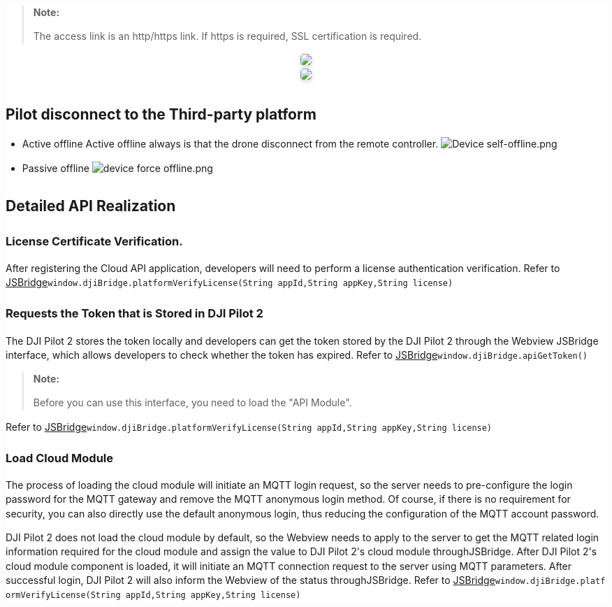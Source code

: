 > **Note:**
>
> The access link is an http/https link. If https is required, SSL certification is required.

<center>    <img style="border-radius: 0.3125em;    box-shadow: 0 2px 4px 0 rgba(34,36,38,.12),0 2px 10px 0 rgba(34,36,38,.08);"     src="https://terra-1-g.djicdn.com/84f990b0bbd145e6a3930de0c55d3b2b/admin/doc/67174d16-8c46-47b9-aa1a-656d93a3b6cc.png">    <br>     </center>

<center>    <img style="border-radius: 0.3125em;    box-shadow: 0 2px 4px 0 rgba(34,36,38,.12),0 2px 10px 0 rgba(34,36,38,.08);"     src="https://terra-1-g.djicdn.com/84f990b0bbd145e6a3930de0c55d3b2b/admin/doc/48610e48-9011-4ef6-bf46-c2415a61b402.png">    <br>     </center>


## Pilot disconnect to the Third-party platform
* Active offline
  Active offline always is that the drone disconnect from the remote controller.
  ![Device self-offline.png](https://terra-1-g.djicdn.com/84f990b0bbd145e6a3930de0c55d3b2b/admin/doc/4c1ae3ce-50a2-4523-9f35-f4330c6633a2.png)


* Passive offline
  ![device  force offline.png](https://terra-1-g.djicdn.com/84f990b0bbd145e6a3930de0c55d3b2b/admin/doc/6ad1f630-8ee4-4ac2-87f0-5b0d04fb8870.png)

## Detailed API Realization

### License Certificate Verification.

After registering the Cloud API application, developers will need to perform a license authentication verification. Refer to [JSBridge](https://developer.dji.com/doc/cloud-api-tutorial/en/api-reference/pilot-to-cloud/jsbridge.html)`window.djiBridge.platformVerifyLicense(String appId,String appKey,String license)`

### Requests the Token that is Stored in DJI Pilot 2

The DJI Pilot 2 stores the token locally and developers can get the token stored by the DJI Pilot 2 through the Webview JSBridge interface, which allows developers to check whether the token has expired. Refer to [JSBridge](https://developer.dji.com/doc/cloud-api-tutorial/en/api-reference/pilot-to-cloud/jsbridge.html)`window.djiBridge.apiGetToken()`

> **Note:**
>
> Before you can use this interface, you need to load the "API Module".

Refer to [JSBridge](https://developer.dji.com/doc/cloud-api-tutorial/en/api-reference/pilot-to-cloud/jsbridge.html)`window.djiBridge.platformVerifyLicense(String appId,String appKey,String license)`


### Load Cloud Module

The process of loading the cloud module will initiate an MQTT login request, so the server needs to pre-configure the login password for the MQTT gateway and remove the MQTT anonymous login method. Of course, if there is no requirement for security, you can also directly use the default anonymous login, thus reducing the configuration of the MQTT account password.

DJI Pilot 2 does not load the cloud module by default, so the Webview needs to apply to the server to get the MQTT related login information required for the cloud module and assign the value to DJI Pilot 2's cloud module throughJSBridge. After DJI Pilot 2's cloud module component is loaded, it will initiate an MQTT connection request to the server using MQTT parameters. After successful login, DJI Pilot 2 will also inform the Webview of the status throughJSBridge. Refer to [JSBridge](https://developer.dji.com/doc/cloud-api-tutorial/en/api-reference/pilot-to-cloud/jsbridge.html)`window.djiBridge.platformVerifyLicense(String appId,String appKey,String license)`
